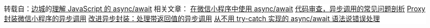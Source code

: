 转载自：[边城](https://segmentfault.com/u/jamesfancy)的[理解 JavaScript 的 async/await](https://segmentfault.com/a/1190000007535316)
相关文章：
[在微信小程序中使用 async/await](https://segmentfault.com/a/1190000021966277)
[代码审查，异步调用的常见问题剖析](https://segmentfault.com/a/1190000022349639)
[Proxy 封装微信小程序的异步调用](https://segmentfault.com/a/1190000022315137)
[改进异步封装：处理带返回值的异步调用](https://segmentfault.com/a/1190000022467002)
[从不用 try-catch 实现的 async/await 语法说错误处理](https://segmentfault.com/a/1190000011802045)
